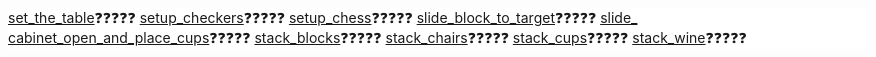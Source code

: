 <tr><td style='padding: 8px; font-size: 15px; border-bottom: 1px solid #eee;'><a href='tasks_md/set_the_table.html'>set_the_table</a></td><td style='text-align: center; padding: 8px; font-size: 15px; border-bottom: 1px solid #eee;'>❓</td><td style='text-align: center; padding: 8px; font-size: 15px; border-bottom: 1px solid #eee;'>❓</td><td style='text-align: center; padding: 8px; font-size: 15px; border-bottom: 1px solid #eee;'>❓</td><td style='text-align: center; padding: 8px; font-size: 15px; border-bottom: 1px solid #eee;'>❓</td><td style='text-align: center; padding: 8px; font-size: 15px; border-bottom: 1px solid #eee;'>❓</td></tr>
<tr><td style='padding: 8px; font-size: 15px; border-bottom: 1px solid #eee;'><a href='tasks_md/setup_checkers.html'>setup_checkers</a></td><td style='text-align: center; padding: 8px; font-size: 15px; border-bottom: 1px solid #eee;'>❓</td><td style='text-align: center; padding: 8px; font-size: 15px; border-bottom: 1px solid #eee;'>❓</td><td style='text-align: center; padding: 8px; font-size: 15px; border-bottom: 1px solid #eee;'>❓</td><td style='text-align: center; padding: 8px; font-size: 15px; border-bottom: 1px solid #eee;'>❓</td><td style='text-align: center; padding: 8px; font-size: 15px; border-bottom: 1px solid #eee;'>❓</td></tr>
<tr><td style='padding: 8px; font-size: 15px; border-bottom: 1px solid #eee;'><a href='tasks_md/setup_chess.html'>setup_chess</a></td><td style='text-align: center; padding: 8px; font-size: 15px; border-bottom: 1px solid #eee;'>❓</td><td style='text-align: center; padding: 8px; font-size: 15px; border-bottom: 1px solid #eee;'>❓</td><td style='text-align: center; padding: 8px; font-size: 15px; border-bottom: 1px solid #eee;'>❓</td><td style='text-align: center; padding: 8px; font-size: 15px; border-bottom: 1px solid #eee;'>❓</td><td style='text-align: center; padding: 8px; font-size: 15px; border-bottom: 1px solid #eee;'>❓</td></tr>
<tr><td style='padding: 8px; font-size: 15px; border-bottom: 1px solid #eee;'><a href='tasks_md/slide_block_to_target.html'>slide_block_to_target</a></td><td style='text-align: center; padding: 8px; font-size: 15px; border-bottom: 1px solid #eee;'>❓</td><td style='text-align: center; padding: 8px; font-size: 15px; border-bottom: 1px solid #eee;'>❓</td><td style='text-align: center; padding: 8px; font-size: 15px; border-bottom: 1px solid #eee;'>❓</td><td style='text-align: center; padding: 8px; font-size: 15px; border-bottom: 1px solid #eee;'>❓</td><td style='text-align: center; padding: 8px; font-size: 15px; border-bottom: 1px solid #eee;'>❓</td></tr>
<tr><td style='padding: 8px; font-size: 15px; border-bottom: 1px solid #eee;'><a href='tasks_md/slide_cabinet_open_and_place_cups.html'>slide_<br>cabinet_open_and_place_cups</a></td><td style='text-align: center; padding: 8px; font-size: 15px; border-bottom: 1px solid #eee;'>❓</td><td style='text-align: center; padding: 8px; font-size: 15px; border-bottom: 1px solid #eee;'>❓</td><td style='text-align: center; padding: 8px; font-size: 15px; border-bottom: 1px solid #eee;'>❓</td><td style='text-align: center; padding: 8px; font-size: 15px; border-bottom: 1px solid #eee;'>❓</td><td style='text-align: center; padding: 8px; font-size: 15px; border-bottom: 1px solid #eee;'>❓</td></tr>
<tr><td style='padding: 8px; font-size: 15px; border-bottom: 1px solid #eee;'><a href='tasks_md/stack_blocks.html'>stack_blocks</a></td><td style='text-align: center; padding: 8px; font-size: 15px; border-bottom: 1px solid #eee;'>❓</td><td style='text-align: center; padding: 8px; font-size: 15px; border-bottom: 1px solid #eee;'>❓</td><td style='text-align: center; padding: 8px; font-size: 15px; border-bottom: 1px solid #eee;'>❓</td><td style='text-align: center; padding: 8px; font-size: 15px; border-bottom: 1px solid #eee;'>❓</td><td style='text-align: center; padding: 8px; font-size: 15px; border-bottom: 1px solid #eee;'>❓</td></tr>
<tr><td style='padding: 8px; font-size: 15px; border-bottom: 1px solid #eee;'><a href='tasks_md/stack_chairs.html'>stack_chairs</a></td><td style='text-align: center; padding: 8px; font-size: 15px; border-bottom: 1px solid #eee;'>❓</td><td style='text-align: center; padding: 8px; font-size: 15px; border-bottom: 1px solid #eee;'>❓</td><td style='text-align: center; padding: 8px; font-size: 15px; border-bottom: 1px solid #eee;'>❓</td><td style='text-align: center; padding: 8px; font-size: 15px; border-bottom: 1px solid #eee;'>❓</td><td style='text-align: center; padding: 8px; font-size: 15px; border-bottom: 1px solid #eee;'>❓</td></tr>
<tr><td style='padding: 8px; font-size: 15px; border-bottom: 1px solid #eee;'><a href='tasks_md/stack_cups.html'>stack_cups</a></td><td style='text-align: center; padding: 8px; font-size: 15px; border-bottom: 1px solid #eee;'>❓</td><td style='text-align: center; padding: 8px; font-size: 15px; border-bottom: 1px solid #eee;'>❓</td><td style='text-align: center; padding: 8px; font-size: 15px; border-bottom: 1px solid #eee;'>❓</td><td style='text-align: center; padding: 8px; font-size: 15px; border-bottom: 1px solid #eee;'>❓</td><td style='text-align: center; padding: 8px; font-size: 15px; border-bottom: 1px solid #eee;'>❓</td></tr>
<tr><td style='padding: 8px; font-size: 15px; border-bottom: 1px solid #eee;'><a href='tasks_md/stack_wine.html'>stack_wine</a></td><td style='text-align: center; padding: 8px; font-size: 15px; border-bottom: 1px solid #eee;'>❓</td><td style='text-align: center; padding: 8px; font-size: 15px; border-bottom: 1px solid #eee;'>❓</td><td style='text-align: center; padding: 8px; font-size: 15px; border-bottom: 1px solid #eee;'>❓</td><td style='text-align: center; padding: 8px; font-size: 15px; border-bottom: 1px solid #eee;'>❓</td><td style='text-align: center; padding: 8px; font-size: 15px; border-bottom: 1px solid #eee;'>❓</td></tr>